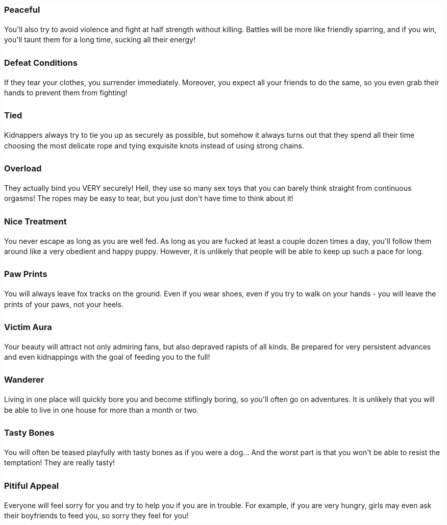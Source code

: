 ### Peaceful

You'll also try to avoid violence and fight at half strength without killing. Battles will be more like friendly sparring, and if you win, you'll taunt them for a long time, sucking all their energy!

###  Defeat Conditions

If they tear your clothes, you surrender immediately. Moreover, you expect all your friends to do the same, so you even grab their hands to prevent them from fighting!

### Tied

Kidnappers always try to tie you up as securely as possible, but somehow it always turns out that they spend all their time choosing the most delicate rope and tying exquisite knots instead of using strong chains.

### Overload

They actually bind you VERY securely! Hell, they use so many sex toys that you can barely think straight from continuous orgasms! The ropes may be easy to tear, but you just don't have time to think about it!

### Nice Treatment

You never escape as long as you are well fed. As long as you are fucked at least a couple dozen times a day, you'll follow them around like a very obedient and happy puppy. However, it is unlikely that people will be able to keep up such a pace for long.

### Paw Prints

You will always leave fox tracks on the ground. Even if you wear shoes, even if you try to walk on your hands - you will leave the prints of your paws, not your heels.

### Victim Aura

Your beauty will attract not only admiring fans, but also depraved rapists of all kinds. Be prepared for very persistent advances and even kidnappings with the goal of feeding you to the full!

### Wanderer

Living in one place will quickly bore you and become stiflingly boring, so you'll often go on adventures. It is unlikely that you will be able to live in one house for more than a month or two.

### Tasty Bones

You will often be teased playfully with tasty bones as if you were a dog... And the worst part is that you won't be able to resist the temptation! They are really tasty! 

### Pitiful Appeal

Everyone will feel sorry for you and try to help you if you are in trouble. For example, if you are very hungry, girls may even ask their boyfriends to feed you, so sorry they feel for you!

